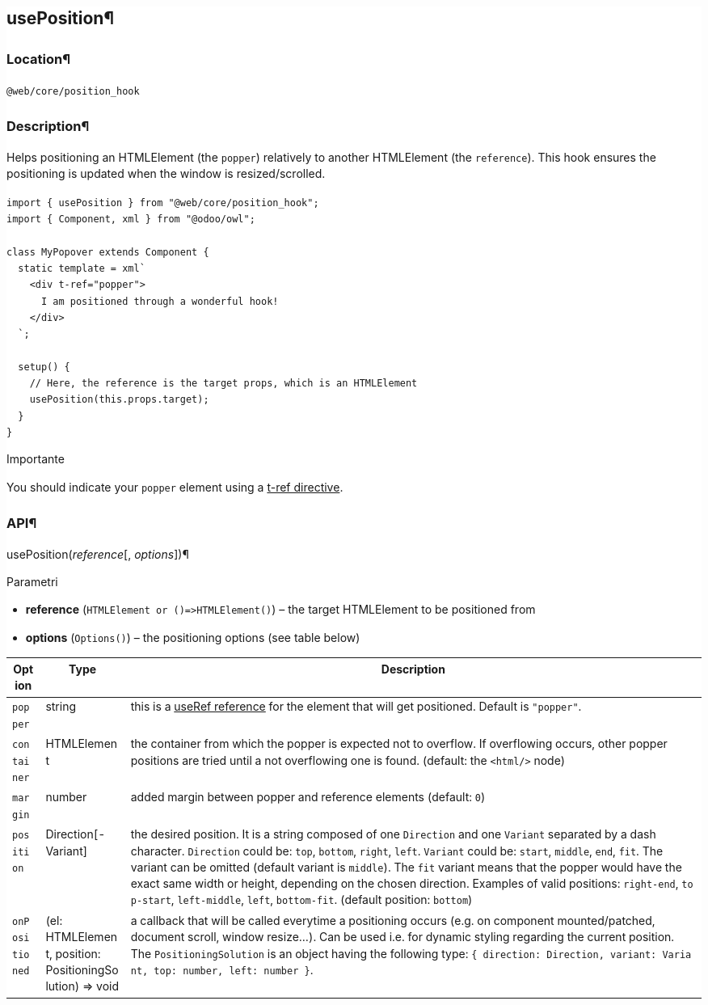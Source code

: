 


## usePosition¶

### Location¶

`@web/core/position_hook`

### Description¶

Helps positioning an HTMLElement (the `popper`) relatively to another HTMLElement (the `reference`). This hook ensures the positioning is updated when the window is resized/scrolled.
    
    
    import { usePosition } from "@web/core/position_hook";
    import { Component, xml } from "@odoo/owl";
    
    class MyPopover extends Component {
      static template = xml`
        <div t-ref="popper">
          I am positioned through a wonderful hook!
        </div>
      `;
    
      setup() {
        // Here, the reference is the target props, which is an HTMLElement
        usePosition(this.props.target);
      }
    }
    

Importante

You should indicate your `popper` element using a [t-ref directive](https://github.com/odoo/owl/blob/master/doc/reference/hooks.md#useref).

### API¶

usePosition(_reference_[, _options_])¶
    

Parametri
    

  * **reference** (`HTMLElement or ()=>HTMLElement()`) – the target HTMLElement to be positioned from

  * **options** (`Options()`) – the positioning options (see table below)



Option | Type | Description  
---|---|---  
`popper` | string | this is a [useRef reference](https://github.com/odoo/owl/blob/master/doc/reference/hooks.md#useref) for the element that will get positioned. Default is `"popper"`.  
`container` | HTMLElement | the container from which the popper is expected not to overflow. If overflowing occurs, other popper positions are tried until a not overflowing one is found. (default: the `<html/>` node)  
`margin` | number | added margin between popper and reference elements (default: `0`)  
`position` | Direction[-Variant] | the desired position. It is a string composed of one `Direction` and one `Variant` separated by a dash character. `Direction` could be: `top`, `bottom`, `right`, `left`. `Variant` could be: `start`, `middle`, `end`, `fit`. The variant can be omitted (default variant is `middle`). The `fit` variant means that the popper would have the exact same width or height, depending on the chosen direction. Examples of valid positions: `right-end`, `top-start`, `left-middle`, `left`, `bottom-fit`. (default position: `bottom`)  
`onPositioned` | (el: HTMLElement, position: PositioningSolution) => void | a callback that will be called everytime a positioning occurs (e.g. on component mounted/patched, document scroll, window resize…). Can be used i.e. for dynamic styling regarding the current position. The `PositioningSolution` is an object having the following type: `{ direction: Direction, variant: Variant, top: number, left: number }`.  
  